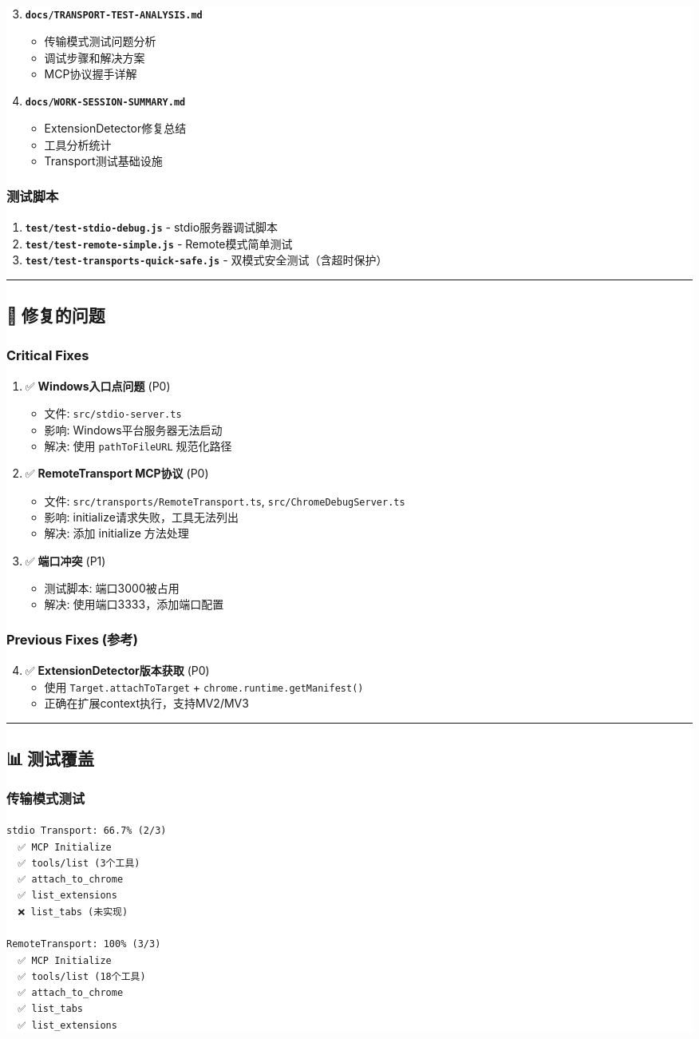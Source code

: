 3. **`docs/TRANSPORT-TEST-ANALYSIS.md`**
   - 传输模式测试问题分析
   - 调试步骤和解决方案
   - MCP协议握手详解

4. **`docs/WORK-SESSION-SUMMARY.md`**
   - ExtensionDetector修复总结
   - 工具分析统计
   - Transport测试基础设施

### 测试脚本

1. **`test/test-stdio-debug.js`** - stdio服务器调试脚本
2. **`test/test-remote-simple.js`** - Remote模式简单测试
3. **`test/test-transports-quick-safe.js`** - 双模式安全测试（含超时保护）

---

## 🐛 修复的问题

### Critical Fixes

1. ✅ **Windows入口点问题** (P0)
   - 文件: `src/stdio-server.ts`
   - 影响: Windows平台服务器无法启动
   - 解决: 使用 `pathToFileURL` 规范化路径

2. ✅ **RemoteTransport MCP协议** (P0)
   - 文件: `src/transports/RemoteTransport.ts`, `src/ChromeDebugServer.ts`
   - 影响: initialize请求失败，工具无法列出
   - 解决: 添加 initialize 方法处理

3. ✅ **端口冲突** (P1)
   - 测试脚本: 端口3000被占用
   - 解决: 使用端口3333，添加端口配置

### Previous Fixes (参考)

4. ✅ **ExtensionDetector版本获取** (P0)
   - 使用 `Target.attachToTarget` + `chrome.runtime.getManifest()`
   - 正确在扩展context执行，支持MV2/MV3

---

## 📊 测试覆盖

### 传输模式测试

```
stdio Transport: 66.7% (2/3)
  ✅ MCP Initialize
  ✅ tools/list (3个工具)
  ✅ attach_to_chrome
  ✅ list_extensions
  ❌ list_tabs (未实现)

RemoteTransport: 100% (3/3)
  ✅ MCP Initialize
  ✅ tools/list (18个工具)
  ✅ attach_to_chrome
  ✅ list_tabs
  ✅ list_extensions
```
